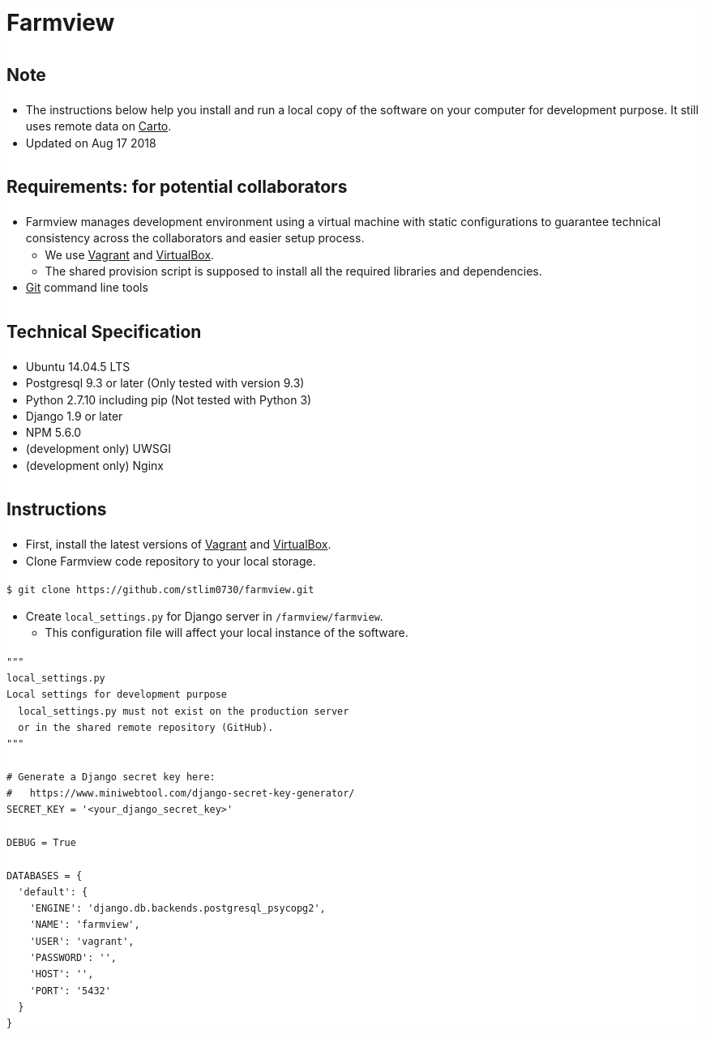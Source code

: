 # Farmview

## Note
- The instructions below help you install and run a local copy of the software on your computer for development purpose. It still uses remote data on [Carto](https://carto.com/).
- Updated on Aug 17 2018

## Requirements: for potential collaborators
- Farmview manages development environment using a virtual machine with static configurations to guarantee technical consistency across the collaborators and easier setup process.
  - We use [Vagrant](https://www.vagrantup.com/) and [VirtualBox](https://www.virtualbox.org/).
  - The shared provision script is supposed to install all the required libraries and dependencies.
- [Git](https://git-scm.com/downloads) command line tools

## Technical Specification
- Ubuntu 14.04.5 LTS
- Postgresql 9.3 or later (Only tested with version 9.3)
- Python 2.7.10 including pip (Not tested with Python 3)
- Django 1.9 or later
- NPM 5.6.0
- (development only) UWSGI
- (development only) Nginx

## Instructions
- First, install the latest versions of [Vagrant](https://www.vagrantup.com/) and [VirtualBox](https://www.virtualbox.org/).
- Clone Farmview code repository to your local storage.

```
$ git clone https://github.com/stlim0730/farmview.git
```

- Create `local_settings.py` for Django server in `/farmview/farmview`.
  - This configuration file will affect your local instance of the software.

```
"""
local_settings.py
Local settings for development purpose
  local_settings.py must not exist on the production server
  or in the shared remote repository (GitHub).
"""

# Generate a Django secret key here:
#   https://www.miniwebtool.com/django-secret-key-generator/
SECRET_KEY = '<your_django_secret_key>'

DEBUG = True

DATABASES = {
  'default': {
    'ENGINE': 'django.db.backends.postgresql_psycopg2',
    'NAME': 'farmview',
    'USER': 'vagrant',
    'PASSWORD': '',
    'HOST': '',
    'PORT': '5432'
  }
}
```
